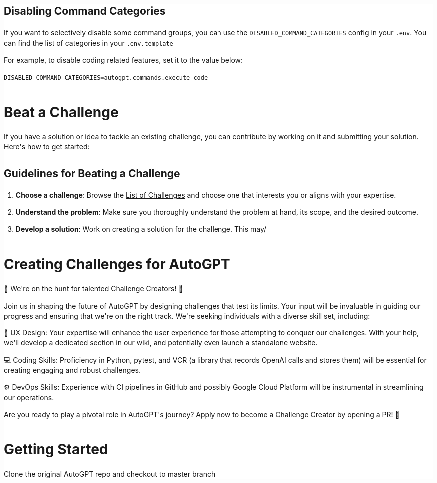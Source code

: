 ## Disabling Command Categories

If you want to selectively disable some command groups, you can use the `DISABLED_COMMAND_CATEGORIES` config in your `.env`. You can find the list of categories in your `.env.template`

For example, to disable coding related features, set it to the value below:

```py
DISABLED_COMMAND_CATEGORIES=autogpt.commands.execute_code
```


# Beat a Challenge

If you have a solution or idea to tackle an existing challenge, you can contribute by working on it and submitting your solution. Here's how to get started:

## Guidelines for Beating a Challenge

1. **Choose a challenge**: Browse the [List of Challenges](list.md) and choose one that interests you or aligns with your expertise.

2. **Understand the problem**: Make sure you thoroughly understand the problem at hand, its scope, and the desired outcome.

3. **Develop a solution**: Work on creating a solution for the challenge. This may/


# Creating Challenges for AutoGPT

🏹 We're on the hunt for talented Challenge Creators! 🎯

Join us in shaping the future of AutoGPT by designing challenges that test its limits. Your input will be invaluable in guiding our progress and ensuring that we're on the right track. We're seeking individuals with a diverse skill set, including:

🎨 UX Design: Your expertise will enhance the user experience for those attempting to conquer our challenges. With your help, we'll develop a dedicated section in our wiki, and potentially even launch a standalone website.

💻 Coding Skills: Proficiency in Python, pytest, and VCR (a library that records OpenAI calls and stores them) will be essential for creating engaging and robust challenges.

⚙️ DevOps Skills: Experience with CI pipelines in GitHub and possibly Google Cloud Platform will be instrumental in streamlining our operations.

Are you ready to play a pivotal role in AutoGPT's journey? Apply now to become a Challenge Creator by opening a PR! 🚀


# Getting Started
Clone the original AutoGPT repo and checkout to master branch

